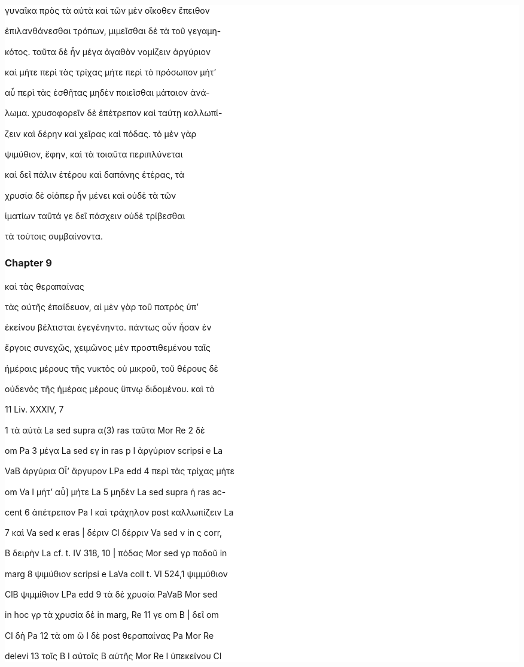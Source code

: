 γυναῖκα πρὸς τὰ αὐτὰ καὶ τῶν μὲν οἴκοθεν ἔπειθον

ἐπιλανθάνεσθαι τρόπων, μιμεῖσθαι δὲ τὰ τοῦ γεγαμη-

κότος. ταῦτα δὲ ἦν μέγα ἀγαθὸν νομίζειν ἀργύριον

καὶ μήτε περὶ τὰς τρίχας μήτε περὶ τὸ πρόσωπον μήτ’

<lb n="5"/> αὖ περὶ τὰς ἐσθῆτας μηδὲν ποιεῖσθαι μάταιον ἀνά-

λωμα. χρυσοφορεῖν δὲ ἐπέτρεπον καὶ ταύτῃ καλλωπί-

ζειν καὶ δέρην καὶ χεῖρας καὶ πόδας. τὸ μὲν γὰρ

ψιμύθιον, ἔφην, καὶ τὰ τοιαῦτα περιπλύνεται

καὶ δεῖ πάλιν ἑτέρου καὶ δαπάνης ἑτέρας, τὰ

<lb n="10"/> χρυσία δὲ οἱάπερ ἦν μένει καὶ οὐδὲ τὰ τῶν

ἱματίων ταῦτά γε δεῖ πάσχειν οὐδὲ τρίβεσθαι

τὰ τούτοις συμβαίνοντα.</p>


### Chapter 9

<p>καὶ τὰς θεραπαίνας

τὰς αὐτῆς ἐπαίδευον, αἰ μὲν γὰρ τοῦ πατρὸς ὑπ’

ἐκείνου βέλτισται ἐγεγένηντο. πάντως οὖν ἦσαν ἐν

<lb n="15"/> ἔργοις συνεχῶς, χειμῶνος μὲν προστιθεμένου ταῖς

ἡμέραις μέρους τῆς νυκτὸς οὐ μικροῦ, τοῦ θέρους δὲ

οὐδενὸς τῆς ἡμέρας μέρους ὕπνῳ διδομένου. καὶ τὸ

<note type="footnote">11 Liv. XXXIV, 7</note>

<note type="footnote">1 τὰ αὐτὰ La sed supra α(3) ras ταῦτα Mor Re 2 δὲ

om Pa 3 μέγα La sed εγ in ras p Ι ἀργύριον scripsi e La

VaB ἀργύρια Οἶ’ ἄργυρον LPa edd 4 περὶ τὰς τρίχας μήτε

om Va Ι μήτ’ αὖ] μήτε La 5 μηδὲν La sed supra ἡ ras ac-

cent 6 ἀπέτρεπον Pa Ι καὶ τράχηλον post καλλωπίζειν La</note>

<note type="footnote">7 καὶ Va sed κ eras | δέριν Cl δέρριν Va sed ν in ς corr,

Β δειρὴν La cf. t. IV 318, 10 | πόδας Mor sed γρ ποδοῦ in

marg 8 ψιμύθιον scripsi e LaVa coll t. VI 524,1 ψιμμύθιον

ClB ψιμμίθιον LPa edd 9 τὰ δὲ χρυσία PaVaB Mor sed

in hoc γρ τὰ χρυσία δὲ in marg, Re 11 γε om Β | δεῖ om

Cl δὴ Pa 12 τὰ om ὢ Ι δὲ post θεραπαίνας Pa Mor Re

delevi 13 τοῖς Β Ι αὐτοῖς Β αὑτῆς Mor Re Ι ὑπεκείνου Cl
